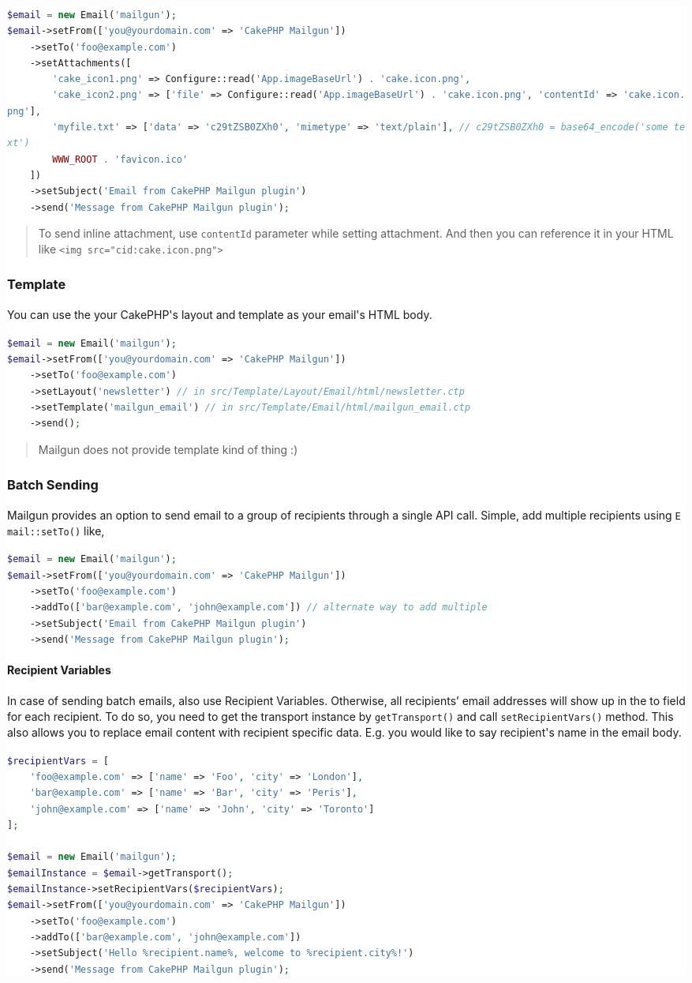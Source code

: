 ```php
$email = new Email('mailgun');
$email->setFrom(['you@yourdomain.com' => 'CakePHP Mailgun'])
    ->setTo('foo@example.com')
    ->setAttachments([
        'cake_icon1.png' => Configure::read('App.imageBaseUrl') . 'cake.icon.png',
        'cake_icon2.png' => ['file' => Configure::read('App.imageBaseUrl') . 'cake.icon.png', 'contentId' => 'cake.icon.png'],
        'myfile.txt' => ['data' => 'c29tZSB0ZXh0', 'mimetype' => 'text/plain'], // c29tZSB0ZXh0 = base64_encode('some text')
        WWW_ROOT . 'favicon.ico'
    ])
    ->setSubject('Email from CakePHP Mailgun plugin')
    ->send('Message from CakePHP Mailgun plugin');
```

> To send inline attachment, use `contentId` parameter while setting attachment. And then you can reference it in your HTML like `<img src="cid:cake.icon.png">`

### Template
You can use the your CakePHP's layout and template as your email's HTML body.

```php
$email = new Email('mailgun');
$email->setFrom(['you@yourdomain.com' => 'CakePHP Mailgun'])
	->setTo('foo@example.com')
	->setLayout('newsletter') // in src/Template/Layout/Email/html/newsletter.ctp
	->setTemplate('mailgun_email') // in src/Template/Email/html/mailgun_email.ctp
	->send();
```
> Mailgun does not provide template kind of thing :)

### Batch Sending
Mailgun provides an option to send email to a group of recipients through a single API call. Simple, add multiple recipients using `Email::setTo()` like,

```php
$email = new Email('mailgun');
$email->setFrom(['you@yourdomain.com' => 'CakePHP Mailgun'])
    ->setTo('foo@example.com')
    ->addTo(['bar@example.com', 'john@example.com']) // alternate way to add multiple
    ->setSubject('Email from CakePHP Mailgun plugin')
    ->send('Message from CakePHP Mailgun plugin');
```

#### Recipient Variables
In case of sending batch emails, also use Recipient Variables. Otherwise, all recipients’ email addresses will show up in the to field for each recipient. To do so, you need to get the transport instance by `getTransport()` and call `setRecipientVars()` method.
This also allows you to replace email content with recipient specific data. E.g. you would like to say recipient's name in the email body.

```php
$recipientVars = [
	'foo@example.com' => ['name' => 'Foo', 'city' => 'London'],
	'bar@example.com' => ['name' => 'Bar', 'city' => 'Peris'],
	'john@example.com' => ['name' => 'John', 'city' => 'Toronto']
];

$email = new Email('mailgun');
$emailInstance = $email->getTransport();
$emailInstance->setRecipientVars($recipientVars);
$email->setFrom(['you@yourdomain.com' => 'CakePHP Mailgun'])
    ->setTo('foo@example.com')
    ->addTo(['bar@example.com', 'john@example.com'])
    ->setSubject('Hello %recipient.name%, welcome to %recipient.city%!')
    ->send('Message from CakePHP Mailgun plugin');
```